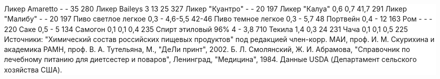 Ликер Amaretto - - 35 280
Ликер Baileys 3 13 25 327
Ликер "Куантро" - - 20 197
Ликер "Калуа" 0,6 0,7 41,7 291
Ликер "Малибу" - - 20 197
Пиво светлое легкое 0,3 - 4,6-5,5 42-46
Пиво темное легкое 0,3 - 5,7 48
Портвейн 0,4 - 12 163
Ром - - - 220
Саке 0,5 - 5 134
Самогон 0,1 0,1 0,4 235
Спирт этиловый 96% 4 - 3,8 710
Текила 1,4 0,3 24 231
Чача 0,1 0,1 0,5 225
Источники:
"Химический состав российских пищевых продуктов" под редакцией член-корр. МАИ,
проф. И. М. Скурихина и академика РАМН, проф. В. А. Тутельяна, М., "ДеЛи принт", 2002.
Б. Л. Смолянский, Ж. И. Абрамова, "Справочник по лечебному питанию для
диетсестер и поваров", Ленинград, "Медицина", 1984.
Данные USDA (Департамент сельского хозяйства США).
